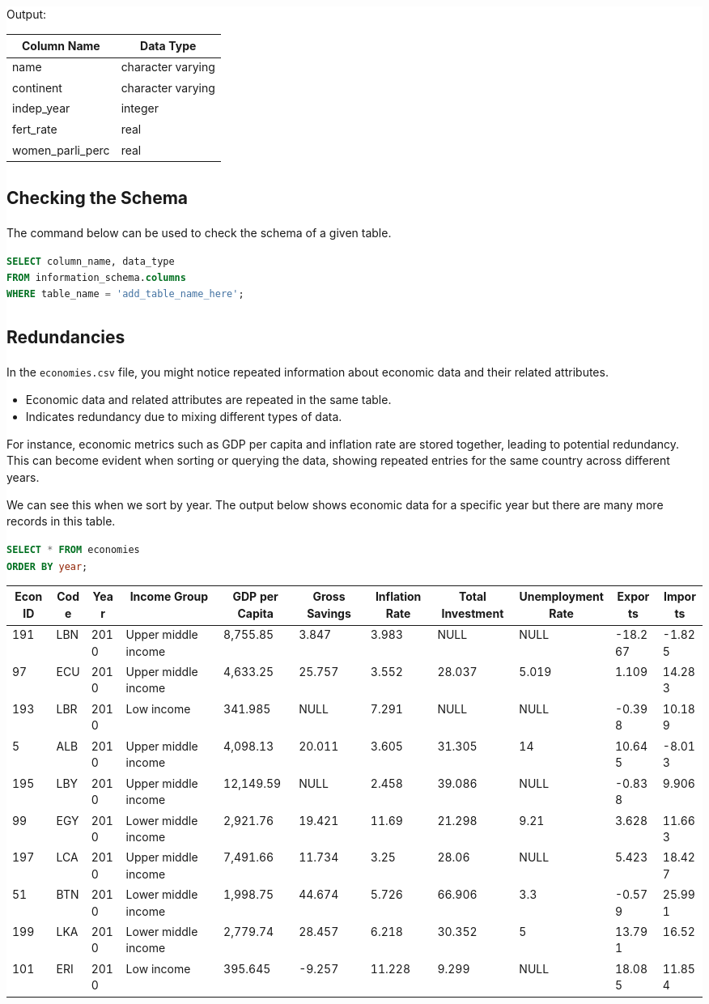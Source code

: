 Output:

| Column Name       | Data Type        |
|-------------------|------------------|
| name              | character varying|
| continent         | character varying|
| indep_year        | integer          |
| fert_rate         | real             |
| women_parli_perc  | real             |


## Checking the Schema 

The command below can be used to check the schema of a given table.

```sql
SELECT column_name, data_type
FROM information_schema.columns
WHERE table_name = 'add_table_name_here'; 
```

## Redundancies

In the `economies.csv` file, you might notice repeated information about economic data and their related attributes.

- Economic data and related attributes are repeated in the same table.
- Indicates redundancy due to mixing different types of data.

For instance, economic metrics such as GDP per capita and inflation rate are stored together, leading to potential redundancy. This can become evident when sorting or querying the data, showing repeated entries for the same country across different years.

We can see this when we sort by year. The output below shows economic data for a specific year but there are many more records in this table.

```sql
SELECT * FROM economies
ORDER BY year;
```

| Econ ID | Code | Year | Income Group        | GDP per Capita | Gross Savings | Inflation Rate | Total Investment | Unemployment Rate | Exports | Imports |
|---------|------|------|---------------------|-----------------|---------------|----------------|------------------|-------------------|---------|---------|
| 191     | LBN  | 2010 | Upper middle income | 8,755.85        | 3.847         | 3.983          | NULL             | NULL              | -18.267 | -1.825  |
| 97      | ECU  | 2010 | Upper middle income | 4,633.25        | 25.757        | 3.552          | 28.037           | 5.019             | 1.109   | 14.283  |
| 193     | LBR  | 2010 | Low income          | 341.985         | NULL          | 7.291          | NULL             | NULL              | -0.398  | 10.189  |
| 5       | ALB  | 2010 | Upper middle income | 4,098.13        | 20.011        | 3.605          | 31.305           | 14                | 10.645  | -8.013  |
| 195     | LBY  | 2010 | Upper middle income | 12,149.59       | NULL          | 2.458          | 39.086           | NULL              | -0.838  | 9.906   |
| 99      | EGY  | 2010 | Lower middle income | 2,921.76        | 19.421        | 11.69          | 21.298           | 9.21              | 3.628   | 11.663  |
| 197     | LCA  | 2010 | Upper middle income | 7,491.66        | 11.734        | 3.25           | 28.06            | NULL              | 5.423   | 18.427  |
| 51      | BTN  | 2010 | Lower middle income | 1,998.75        | 44.674        | 5.726          | 66.906           | 3.3               | -0.579  | 25.991  |
| 199     | LKA  | 2010 | Lower middle income | 2,779.74        | 28.457        | 6.218          | 30.352           | 5                 | 13.791  | 16.52   |
| 101     | ERI  | 2010 | Low income          | 395.645         | -9.257        | 11.228         | 9.299            | NULL              | 18.085  | 11.854  |

